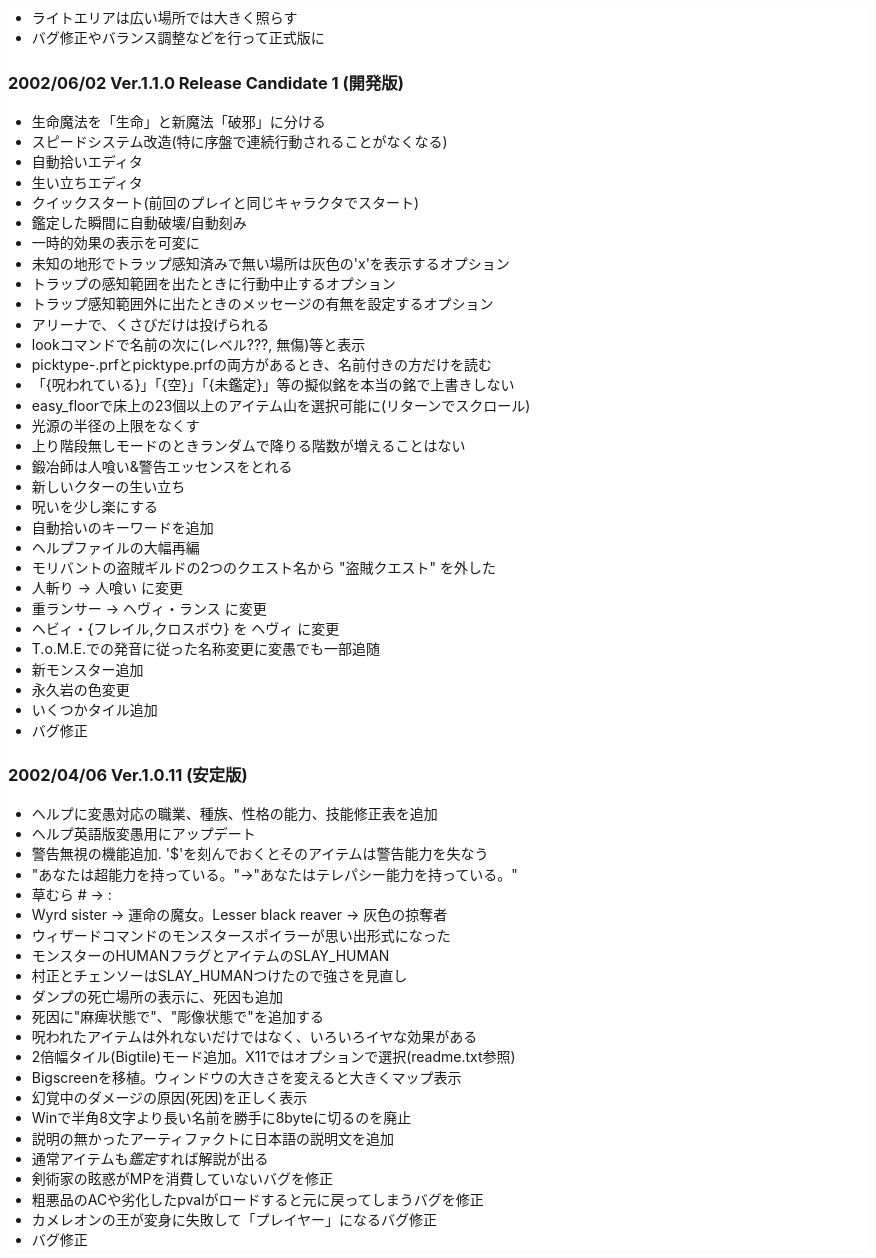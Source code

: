  - ライトエリアは広い場所では大きく照らす
 - バグ修正やバランス調整などを行って正式版に

### 2002/06/02 Ver.1.1.0 Release Candidate 1 (開発版)

 - 生命魔法を「生命」と新魔法「破邪」に分ける
 - スピードシステム改造(特に序盤で連続行動されることがなくなる)
 - 自動拾いエディタ
 - 生い立ちエディタ
 - クイックスタート(前回のプレイと同じキャラクタでスタート)
 - 鑑定した瞬間に自動破壊/自動刻み
 - 一時的効果の表示を可変に
 - 未知の地形でトラップ感知済みで無い場所は灰色の'x'を表示するオプション
 - トラップの感知範囲を出たときに行動中止するオプション
 - トラップ感知範囲外に出たときのメッセージの有無を設定するオプション
 - アリーナで、くさびだけは投げられる
 - lookコマンドで名前の次に(レベル???, 無傷)等と表示
 - picktype-.prfとpicktype.prfの両方があるとき、名前付きの方だけを読む
 - 「{呪われている}」「{空}」「{未鑑定}」等の擬似銘を本当の銘で上書きしない
 - easy_floorで床上の23個以上のアイテム山を選択可能に(リターンでスクロール)
 - 光源の半径の上限をなくす
 - 上り階段無しモードのときランダムで降りる階数が増えることはない
 - 鍛冶師は人喰い&警告エッセンスをとれる
 - 新しいクターの生い立ち
 - 呪いを少し楽にする
 - 自動拾いのキーワードを追加
 - ヘルプファイルの大幅再編
 - モリバントの盗賊ギルドの2つのクエスト名から "盗賊クエスト" を外した
 - 人斬り → 人喰い に変更
 - 重ランサー → ヘヴィ・ランス に変更
 - ヘビィ・{フレイル,クロスボウ} を ヘヴィ に変更
 - T.o.M.E.での発音に従った名称変更に変愚でも一部追随
 - 新モンスター追加
 - 永久岩の色変更
 - いくつかタイル追加
 - バグ修正

### 2002/04/06 Ver.1.0.11 (安定版)

 - ヘルプに変愚対応の職業、種族、性格の能力、技能修正表を追加
 - ヘルプ英語版変愚用にアップデート
 - 警告無視の機能追加. '$'を刻んでおくとそのアイテムは警告能力を失なう
 - "あなたは超能力を持っている。"→"あなたはテレパシー能力を持っている。"
 - 草むら # → :
 - Wyrd sister → 運命の魔女。Lesser black reaver → 灰色の掠奪者
 - ウィザードコマンドのモンスタースポイラーが思い出形式になった
 - モンスターのHUMANフラグとアイテムのSLAY_HUMAN
 - 村正とチェンソーはSLAY_HUMANつけたので強さを見直し
 - ダンプの死亡場所の表示に、死因も追加
 - 死因に"麻痺状態で"、"彫像状態で"を追加する
 - 呪われたアイテムは外れないだけではなく、いろいろイヤな効果がある
 - 2倍幅タイル(Bigtile)モード追加。X11ではオプションで選択(readme.txt参照)
 - Bigscreenを移植。ウィンドウの大きさを変えると大きくマップ表示
 - 幻覚中のダメージの原因(死因)を正しく表示
 - Winで半角8文字より長い名前を勝手に8byteに切るのを廃止
 - 説明の無かったアーティファクトに日本語の説明文を追加
 - 通常アイテムも*鑑定*すれば解説が出る
 - 剣術家の眩惑がMPを消費していないバグを修正
 - 粗悪品のACや劣化したpvalがロードすると元に戻ってしまうバグを修正
 - カメレオンの王が変身に失敗して「プレイヤー」になるバグ修正
 - バグ修正
